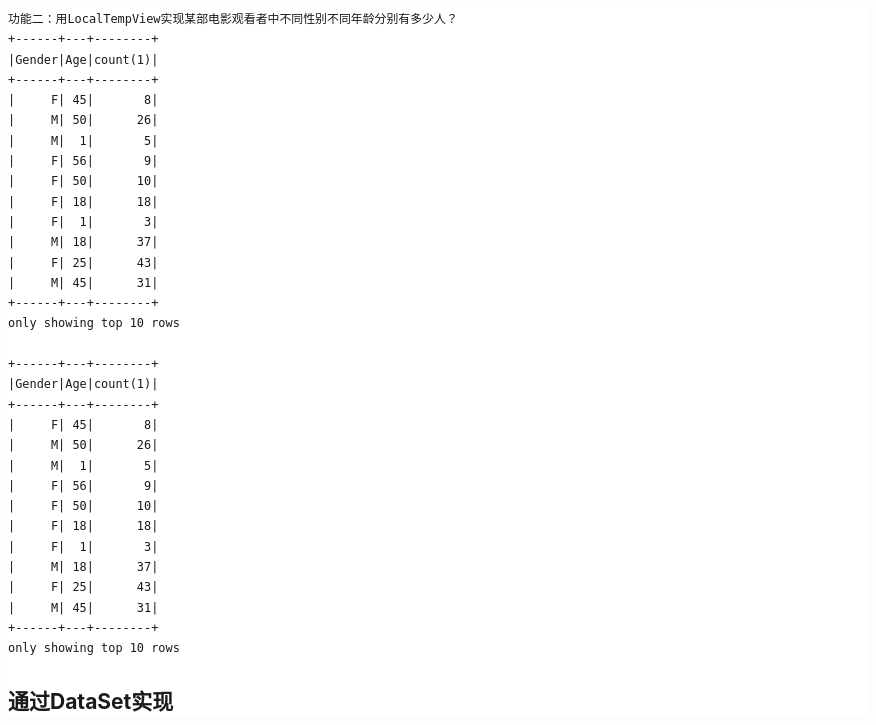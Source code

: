 	
	功能二：用LocalTempView实现某部电影观看者中不同性别不同年龄分别有多少人？
	+------+---+--------+
	|Gender|Age|count(1)|
	+------+---+--------+
	|     F| 45|       8|
	|     M| 50|      26|
	|     M|  1|       5|
	|     F| 56|       9|
	|     F| 50|      10|
	|     F| 18|      18|
	|     F|  1|       3|
	|     M| 18|      37|
	|     F| 25|      43|
	|     M| 45|      31|
	+------+---+--------+
	only showing top 10 rows
	
	+------+---+--------+
	|Gender|Age|count(1)|
	+------+---+--------+
	|     F| 45|       8|
	|     M| 50|      26|
	|     M|  1|       5|
	|     F| 56|       9|
	|     F| 50|      10|
	|     F| 18|      18|
	|     F|  1|       3|
	|     M| 18|      37|
	|     F| 25|      43|
	|     M| 45|      31|
	+------+---+--------+
	only showing top 10 rows


## 通过DataSet实现
